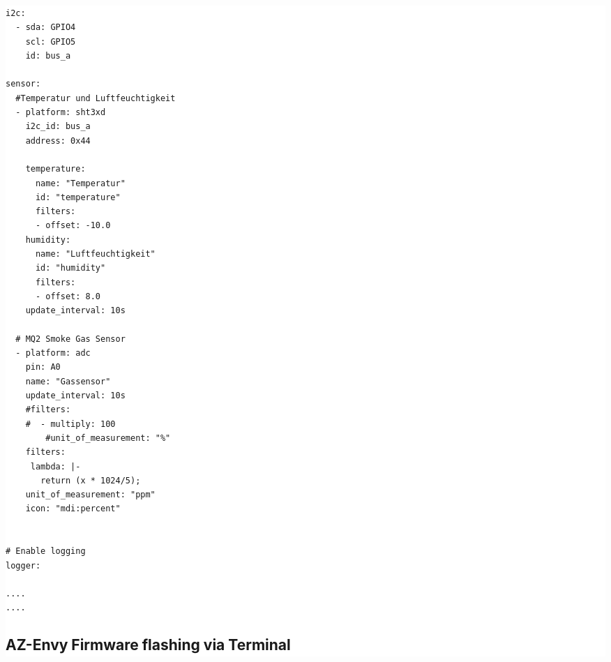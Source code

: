     i2c:
      - sda: GPIO4
        scl: GPIO5
        id: bus_a
    
    sensor:
      #Temperatur und Luftfeuchtigkeit
      - platform: sht3xd
        i2c_id: bus_a
        address: 0x44
        
        temperature:
          name: "Temperatur"
          id: "temperature"
          filters:
          - offset: -10.0
        humidity:
          name: "Luftfeuchtigkeit"
          id: "humidity"
          filters:
          - offset: 8.0
        update_interval: 10s
        
      # MQ2 Smoke Gas Sensor
      - platform: adc
        pin: A0
        name: "Gassensor"
        update_interval: 10s
        #filters:
        #  - multiply: 100
            #unit_of_measurement: "%"
        filters:
         lambda: |- 
           return (x * 1024/5);
        unit_of_measurement: "ppm"  
        icon: "mdi:percent" 
        
        
    # Enable logging
    logger:
    
    ....
    ....

**AZ-Envy Firmware flashing via Terminal**
------------------------------------------

